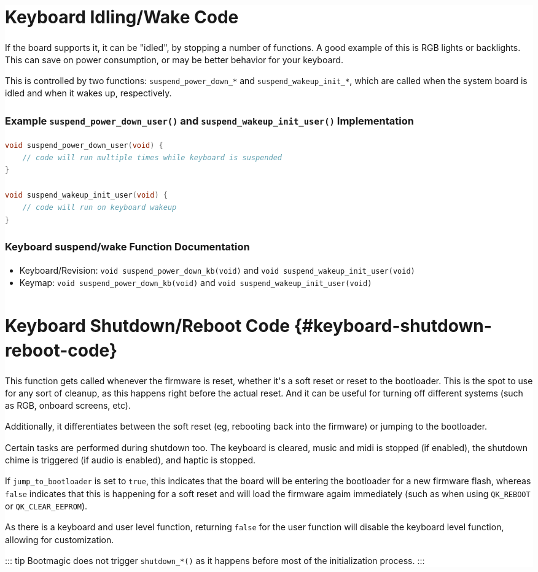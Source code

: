 # Keyboard Idling/Wake Code

If the board supports it, it can be "idled", by stopping a number of functions.  A good example of this is RGB lights or backlights.   This can save on power consumption, or may be better behavior for your keyboard.

This is controlled by two functions: `suspend_power_down_*` and `suspend_wakeup_init_*`, which are called when the system board is idled and when it wakes up, respectively.


### Example `suspend_power_down_user()` and `suspend_wakeup_init_user()` Implementation


```c
void suspend_power_down_user(void) {
    // code will run multiple times while keyboard is suspended
}

void suspend_wakeup_init_user(void) {
    // code will run on keyboard wakeup
}
```

### Keyboard suspend/wake  Function Documentation

* Keyboard/Revision: `void suspend_power_down_kb(void)` and `void suspend_wakeup_init_user(void)`
* Keymap: `void suspend_power_down_kb(void)` and `void suspend_wakeup_init_user(void)`


# Keyboard Shutdown/Reboot Code {#keyboard-shutdown-reboot-code}

This function gets called whenever the firmware is reset, whether it's a soft reset or reset to the bootloader.  This is the spot to use for any sort of cleanup, as this happens right before the actual reset.  And it can be useful for turning off different systems (such as RGB, onboard screens, etc).

Additionally, it differentiates between the soft reset (eg, rebooting back into the firmware) or jumping to the bootloader.

Certain tasks are performed during shutdown too.  The keyboard is cleared, music and midi is stopped (if enabled), the shutdown chime is triggered (if audio is enabled), and haptic is stopped.

If `jump_to_bootloader` is set to `true`, this indicates that the board will be entering the bootloader for a new firmware flash, whereas `false` indicates that this is happening for a soft reset and will load the firmware agaim immediately (such as when using `QK_REBOOT` or `QK_CLEAR_EEPROM`).

As there is a keyboard and user level function, returning `false` for the user function will disable the keyboard level function, allowing for customization.

::: tip
Bootmagic does not trigger `shutdown_*()` as it happens before most of the initialization process.
:::
